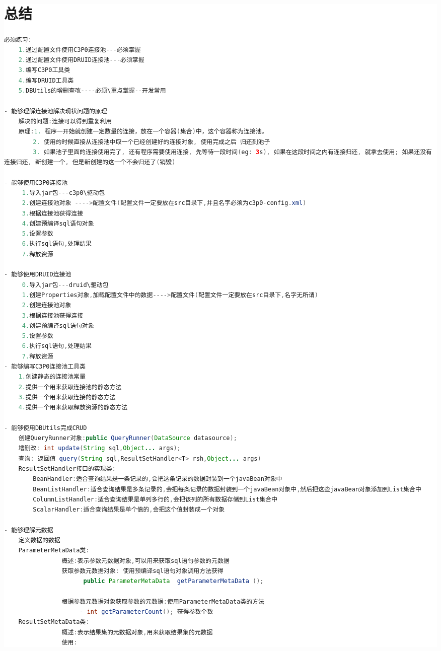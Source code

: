 # 总结

```java
必须练习:
	1.通过配置文件使用C3P0连接池---必须掌握
    2.通过配置文件使用DRUID连接池---必须掌握
    3.编写C3P0工具类   
    4.编写DRUID工具类
    5.DBUtils的增删查改----必须\重点掌握--开发常用

- 能够理解连接池解决现状问题的原理
    解决的问题:连接可以得到重复利用    
    原理:1. 程序一开始就创建一定数量的连接，放在一个容器(集合)中，这个容器称为连接池。
        2. 使用的时候直接从连接池中取一个已经创建好的连接对象, 使用完成之后 归还到池子
        3. 如果池子里面的连接使用完了, 还有程序需要使用连接, 先等待一段时间(eg: 3s), 如果在这段时间之内有连接归还, 就拿去使用; 如果还没有连接归还, 新创建一个, 但是新创建的这一个不会归还了(销毁)

- 能够使用C3P0连接池
     1.导入jar包---c3p0\驱动包
     2.创建连接池对象 ---->配置文件(配置文件一定要放在src目录下,并且名字必须为c3p0-config.xml)
     3.根据连接池获得连接
     4.创建预编译sql语句对象
     5.设置参数
     6.执行sql语句,处理结果
     7.释放资源
        
- 能够使用DRUID连接池
     0.导入jar包---druid\驱动包
     1.创建Properties对象,加载配置文件中的数据---->配置文件(配置文件一定要放在src目录下,名字无所谓)
     2.创建连接池对象
     3.根据连接池获得连接
     4.创建预编译sql语句对象
     5.设置参数
     6.执行sql语句,处理结果
     7.释放资源
- 能够编写C3P0连接池工具类 
    1.创建静态的连接池常量
    2.提供一个用来获取连接池的静态方法
    3.提供一个用来获取连接的静态方法
    4.提供一个用来获取释放资源的静态方法
        
- 能够使用DBUtils完成CRUD
    创建QueryRunner对象:public QueryRunner(DataSource datasource);
    增删改: int update(String sql,Object... args);
    查询: 返回值 query(String sql,ResultSetHandler<T> rsh,Object... args)
    ResultSetHandler接口的实现类:
        BeanHandler:适合查询结果是一条记录的,会把这条记录的数据封装到一个javaBean对象中
        BeanListHandler:适合查询结果是多条记录的,会把每条记录的数据封装到一个javaBean对象中,然后把这些javaBean对象添加到List集合中
        ColumnListHandler:适合查询结果是单列多行的,会把该列的所有数据存储到List集合中
        ScalarHandler:适合查询结果是单个值的,会把这个值封装成一个对象
            
- 能够理解元数据
    定义数据的数据
    ParameterMetaData类:
                概述:表示参数元数据对象,可以用来获取sql语句参数的元数据
                获取参数元数据对象: 使用预编译sql语句对象调用方法获得
                      public ParameterMetaData  getParameterMetaData ();

                根据参数元数据对象获取参数的元数据:使用ParameterMetaData类的方法
                     - int getParameterCount(); 获得参数个数        
    ResultSetMetaData类:
                概述:表示结果集的元数据对象,用来获取结果集的元数据
                使用:
```